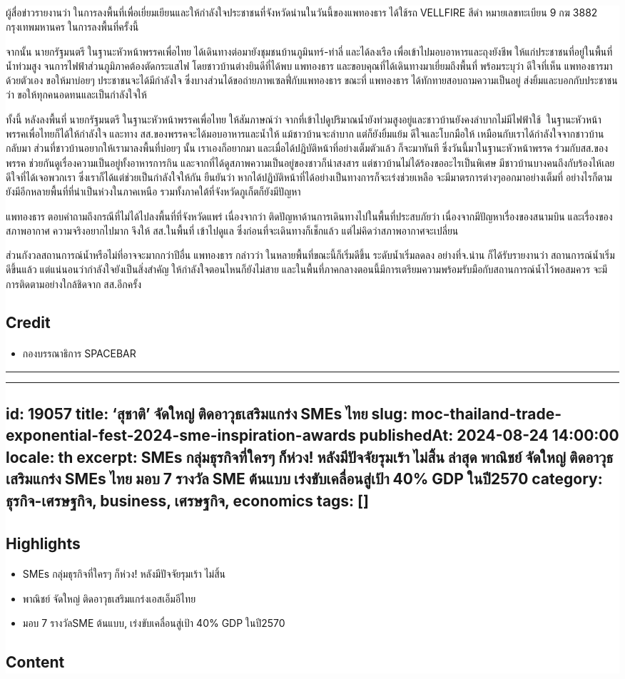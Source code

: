 ผู้สื่อข่าวรายงานว่า ในการลงพื้นที่เพื่อเยี่ยมเยียนและให้กำลังใจประชาชนที่จังหวัดน่านในวันนี้ของแพทองธาร ได้ใช้รถ VELLFIRE สีดำ หมายเลขทะเบียน 9 กฆ 3882 กรุงเทพมหานคร ในการลงพื้นที่ครั้งนี้

จากนั้น นายกรัฐมนตรี ในฐานะหัวหน้าพรรคเพื่อไทย ได้เดินทางต่อมายังชุมชนบ้านภูมินทร์-ท่าลี่ และได้ลงเรือ เพื่อเข้าไปมอบอาหารและถุงยังชีพ ให้แก่ประชาชนที่อยู่ในพื้นที่น้ำท่วมสูง จนการไฟฟ้าส่วนภูมิภาคต้องตัดกระแสไฟ โดยชาวบ้านต่างยินดีที่ได้พบ แพทองธาร และขอบคุณที่ได้เดินทางมาเยี่ยมถึงพื้นที่ พร้อมระบุว่า ดีใจที่เห็น แพทองธารมาด้วยตัวเอง ขอให้มาบ่อยๆ ประชาชนจะได้มีกำลังใจ ซึ่งบางส่วนได้ขอถ่ายภาพเซลฟี่กับแพทองธาร ขณะที่ แพทองธาร ได้ทักทายสอบถามความเป็นอยู่ ส่งยิ้มและบอกกับประชาชนว่า ขอให้ทุกคนอดทนและเป็นกำลังใจให้

ทั้งนี้ หลังลงพื้นที่ นายกรัฐมนตรี ในฐานะหัวหน้าพรรคเพื่อไทย ให้สัมภาษณ์ว่า จากที่เข้าไปดูปริมาณน้ำยังท่วมสูงอยู่และชาวบ้านยังคงลำบากไม่มีไฟฟ้าใช้  ในฐานะหัวหน้าพรรคเพื่อไทยก็ได้ให้กำลังใจ และทาง สส.ของพรรคจะได้มอบอาหารและน้ำให้ แม้ชาวบ้านจะลำบาก แต่ก็ยังยิ้มแย้ม ดีใจและโบกมือให้ เหมือนกับเราได้กำลังใจจากชาวบ้านกลับมา ส่วนที่ชาวบ้านอยากให้เรามาลงพื้นที่บ่อยๆ นั้น เราเองก็อยากมา และเมื่อได้ปฎิบัติหน้าที่อย่างเต็มตัวแล้ว ก็จะมาทันที ซึ่งวันนี้มาในฐานะหัวหน้าพรรค ร่วมกับสส.ของพรรค ช่วยกันดูเรื่องความเป็นอยู่ทั้งอาหารการกิน และจากที่ได้ดูสภาพความเป็นอยู่ของชาวก็น่าสงสาร แต่ชาวบ้านไม่ได้ร้องขออะไรเป็นพิเศษ มีชาวบ้านบางคนถึงกับร้องไห้เลยดีใจที่ได้เจอพวกเรา ซึ่งเราก็ได้แต่ช่วยเป็นกำลังใจให้กัน ยืนยันว่า หากได้ปฏิบัติหน้าที่ได้อย่างเป็นทางการก็จะเร่งช่วยเหลือ จะมีมาตรการต่างๆออกมาอย่างเต็มที่ อย่างไรก็ตาม ยังมีอีกหลายพื้นที่ที่น่าเป็นห่วงในภาคเหนือ รวมทั้งภาคใต้ที่จังหวัดภูเก็ตก็ยังมีปัญหา 

แพทองธาร ตอบคำถามถึงกรณีที่ไม่ได้ไปลงพื้นที่ที่จังหวัดแพร่ เนื่องจากว่า ติดปัญหาด้านการเดินทางไปในพื้นที่ประสบภัยว่า เนื่องจากมีปัญหาเรื่องของสนามบิน และเรื่องของสภาพอากาศ ความจริงอยากไปมาก จึงให้ สส.ในพื้นที่ เข้าไปดูแล ซึ่งก่อนที่จะเดินทางก็เช็กแล้ว แต่ไม่คิดว่าสภาพอากาศจะเปลี่ยน 

ส่วนกังวลสถานการณ์น้ำหรือไม่ที่อาจจะมากกว่าปีอื่น แพทองธาร กล่าวว่า ในหลายพื้นที่ขณะนี้ก็เริ่มดีขึ้น ระดับน้ำเริ่มลดลง อย่างที่จ.น่าน ก็ได้รับรายงานว่า สถานการณ์น้ำเริ่มดีขึ้นแล้ว แต่แน่นอนว่ากำลังใจยังเป็นสิ่งสำคัญ ให้กำลังใจตอนไหนก็ยังไม่สาย และในพื้นที่ภาคกลางตอนนี้มีการเตรียมความพร้อมรับมือกับสถานการณ์น้ำไว้พอสมควร จะมีการติดตามอย่างใกล้ชิดจาก สส.อีกครั้ง

## Credit
- กองบรรณาธิการ SPACEBAR

---

---
id: 19057
title: ‘สุชาติ’ จัดใหญ่ ติดอาวุธเสริมแกร่ง SMEs ไทย
slug: moc-thailand-trade-exponential-fest-2024-sme-inspiration-awards
publishedAt: 2024-08-24 14:00:00
locale: th
excerpt: SMEs กลุ่มธุรกิจที่ใครๆ ก็ห่วง! หลังมีปัจจัยรุมเร้า ไม่สิ้น ล่าสุด พาณิชย์ จัดใหญ่ ติดอาวุธเสริมแกร่ง SMEs ไทย มอบ 7 รางวัล SME ต้นแบบ เร่งขับเคลื่อนสู่เป้า 40% GDP ในปี2570
category: ธุรกิจ-เศรษฐกิจ, business, เศรษฐกิจ, economics
tags: []
---

## Highlights
- SMEs กลุ่มธุรกิจที่ใครๆ ก็ห่วง! หลังมีปัจจัยรุมเร้า ไม่สิ้น

- พาณิชย์ จัดใหญ่ ติดอาวุธเสริมแกร่งเอสเอ็มอีไทย
- มอบ 7 รางวัลSME ต้นแบบ, เร่งขับเคลื่อนสู่เป้า 40% GDP ในปี2570

## Content
